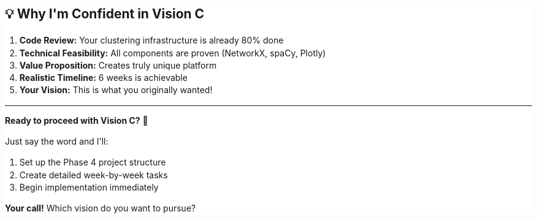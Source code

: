 
## 💡 Why I'm Confident in Vision C

1. **Code Review:** Your clustering infrastructure is already 80% done
2. **Technical Feasibility:** All components are proven (NetworkX, spaCy, Plotly)
3. **Value Proposition:** Creates truly unique platform
4. **Realistic Timeline:** 6 weeks is achievable
5. **Your Vision:** This is what you originally wanted!

---

**Ready to proceed with Vision C?** 🚀

Just say the word and I'll:
1. Set up the Phase 4 project structure
2. Create detailed week-by-week tasks
3. Begin implementation immediately

**Your call!** Which vision do you want to pursue?


